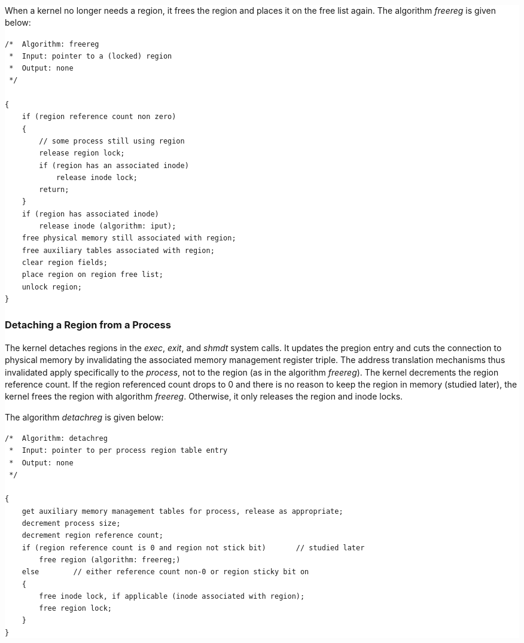 When a kernel no longer needs a region, it frees the region and places it on the free list again. The algorithm *freereg* is given below:

```
/*  Algorithm: freereg
 *  Input: pointer to a (locked) region
 *  Output: none
 */

{
	if (region reference count non zero)
	{
		// some process still using region
		release region lock;
		if (region has an associated inode)
			release inode lock;
		return;
	}
	if (region has associated inode)
		release inode (algorithm: iput);
	free physical memory still associated with region;
	free auxiliary tables associated with region;
	clear region fields;
	place region on region free list;
	unlock region;
}
```

### Detaching a Region from a Process

The kernel detaches regions in the *exec*, *exit*, and *shmdt* system calls. It updates the pregion entry and cuts the connection to physical memory by invalidating the associated memory management register triple. The address translation mechanisms thus invalidated apply specifically to the *process*, not to the region (as in the algorithm *freereg*). The kernel decrements the region reference count. If the region referenced count drops to 0 and there is no reason to keep the region in memory (studied later), the kernel frees the region with algorithm *freereg*. Otherwise, it only releases the region and inode locks.

The algorithm *detachreg* is given below:

```
/*  Algorithm: detachreg
 *  Input: pointer to per process region table entry
 *  Output: none
 */

{
	get auxiliary memory management tables for process, release as appropriate;
	decrement process size;
	decrement region reference count;
	if (region reference count is 0 and region not stick bit)		// studied later
		free region (algorithm: freereg;)
	else		// either reference count non-0 or region sticky bit on
	{
		free inode lock, if applicable (inode associated with region);
		free region lock;
	}	
}
```
